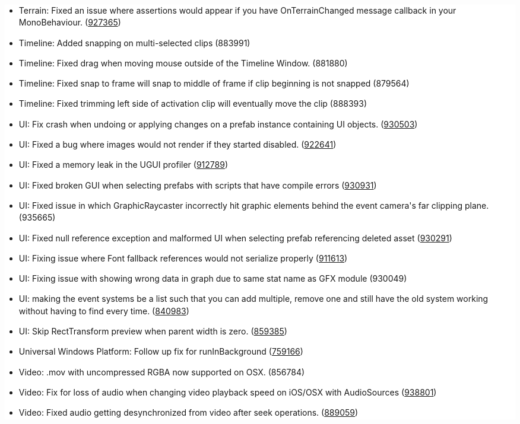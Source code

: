 *   Terrain: Fixed an issue where assertions would appear if you have OnTerrainChanged message callback in your MonoBehaviour. ([927365](https://issuetracker.unity3d.com/issues/regression-api-scriptparameterclass-equals-null-exceptions-thrown-when-opening-project-containing-onterrainchanged-api))
    
*   Timeline: Added snapping on multi-selected clips (883991)
    
*   Timeline: Fixed drag when moving mouse outside of the Timeline Window. (881880)
    
*   Timeline: Fixed snap to frame will snap to middle of frame if clip beginning is not snapped (879564)
    
*   Timeline: Fixed trimming left side of activation clip will eventually move the clip (888393)
    
*   UI: Fix crash when undoing or applying changes on a prefab instance containing UI objects. ([930503](https://issuetracker.unity3d.com/issues/crash-in-transform-getsiblingindex-when-deleting-child-gameobject-of-prefabs-instance-and-applying-changes-to-original-prefab))
    
*   UI: Fixed a bug where images would not render if they started disabled. ([922641](https://issuetracker.unity3d.com/issues/ui-images-stop-rendering-indefinitely-if-their-gameobject-starts-disabled))
    
*   UI: Fixed a memory leak in the UGUI profiler ([912789](https://issuetracker.unity3d.com/issues/possible-memory-leak-for-development-mode-standalone))
    
*   UI: Fixed broken GUI when selecting prefabs with scripts that have compile errors ([930931](https://issuetracker.unity3d.com/issues/when-project-has-compiling-error-some-prefabs-get-broken-gui-and-spams-errors))
    
*   UI: Fixed issue in which GraphicRaycaster incorrectly hit graphic elements behind the event camera's far clipping plane. (935665)
    
*   UI: Fixed null reference exception and malformed UI when selecting prefab referencing deleted asset ([930291](https://issuetracker.unity3d.com/issues/regression-after-upgrade-project-null-ref-exception-on-selecting-prefab))
    
*   UI: Fixing issue where Font fallback references would not serialize properly ([911613](https://issuetracker.unity3d.com/issues/editor-does-not-save-font-asset-fallback-reference-properly-which-prevents-the-fallback-from-working))
    
*   UI: Fixing issue with showing wrong data in graph due to same stat name as GFX module (930049)
    
*   UI: making the event systems be a list such that you can add multiple, remove one and still have the old system working without having to find every time. ([840983](https://issuetracker.unity3d.com/issues/scenemanager-dot-unloadsceneasync-does-not-unload-eventmanager-and-audiolistener))
    
*   UI: Skip RectTransform preview when parent width is zero. ([859385](https://issuetracker.unity3d.com/issues/look-rotation-viewing-vector-is-zero-is-shown-up-when-the-gameobject-has-an-ui-component-and-2d-view-is-turned-on))
    
*   Universal Windows Platform: Follow up fix for runInBackground ([759166](https://issuetracker.unity3d.com/issues/uwp-wsa-runinbackground-doesnt-work-on-uwp-wsa))
    
*   Video: .mov with uncompressed RGBA now supported on OSX. (856784)
    
*   Video: Fix for loss of audio when changing video playback speed on iOS/OSX with AudioSources ([938801](https://issuetracker.unity3d.com/issues/osx-ios-videoplayer-h264-video-sound-disappears-if-changing-playback-speed-during-runtime))
    
*   Video: Fixed audio getting desynchronized from video after seek operations. ([889059](https://issuetracker.unity3d.com/issues/setting-videoplayer-dot-frame-from-code-offsets-audio))
    